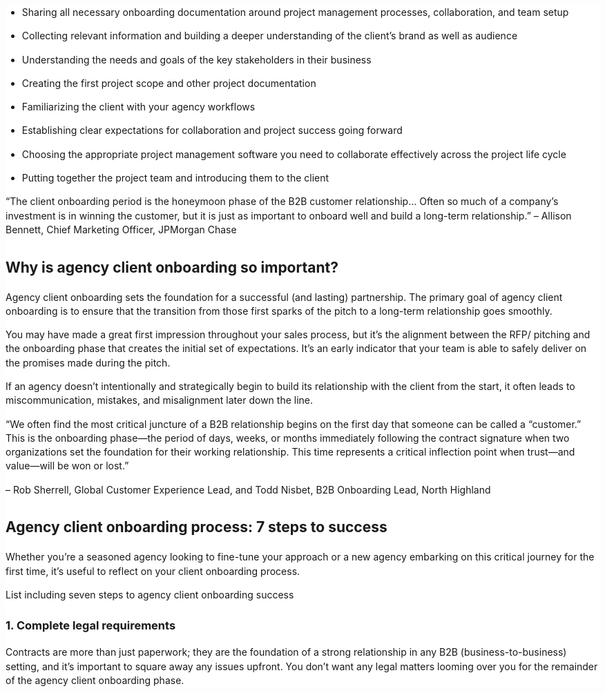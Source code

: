 - Sharing all necessary onboarding documentation around project management processes, collaboration, and team setup

- Collecting relevant information and building a deeper understanding of the client’s brand as well as audience

- Understanding the needs and goals of the key stakeholders in their business

- Creating the first project scope and other project documentation

- Familiarizing the client with your agency workflows

- Establishing clear expectations for collaboration and project success going forward

- Choosing the appropriate project management software you need to collaborate effectively across the project life cycle

- Putting together the project team and introducing them to the client

“The client onboarding period is the honeymoon phase of the B2B customer relationship… Often so much of a company’s investment is in winning the customer, but it is just as important to onboard well and build a long-term relationship.” – Allison Bennett, Chief Marketing Officer, JPMorgan Chase

## Why is agency client onboarding so important?

Agency client onboarding sets the foundation for a successful (and lasting) partnership. The primary goal of agency client onboarding is to ensure that the transition from those first sparks of the pitch to a long-term relationship goes smoothly.

You may have made a great first impression throughout your sales process, but it’s the alignment between the RFP/ pitching and the onboarding phase that creates the initial set of expectations. It’s an early indicator that your team is able to safely deliver on the promises made during the pitch.

If an agency doesn’t intentionally and strategically begin to build its relationship with the client from the start, it often leads to miscommunication, mistakes, and misalignment later down the line.

“We often find the most critical juncture of a B2B relationship begins on the first day that someone can be called a “customer.” This is the onboarding phase—the period of days, weeks, or months immediately following the contract signature when two organizations set the foundation for their working relationship. This time represents a critical inflection point when trust—and value—will be won or lost.”

– Rob Sherrell, Global Customer Experience Lead, and Todd Nisbet, B2B Onboarding Lead, North Highland

## Agency client onboarding process: 7 steps to success

Whether you’re a seasoned agency looking to fine-tune your approach or a new agency embarking on this critical journey for the first time, it’s useful to reflect on your client onboarding process.



List including seven steps to agency client onboarding success

### 1. Complete legal requirements

Contracts are more than just paperwork; they are the foundation of a strong relationship in any B2B (business-to-business) setting, and it’s important to square away any issues upfront. You don’t want any legal matters looming over you for the remainder of the agency client onboarding phase.
